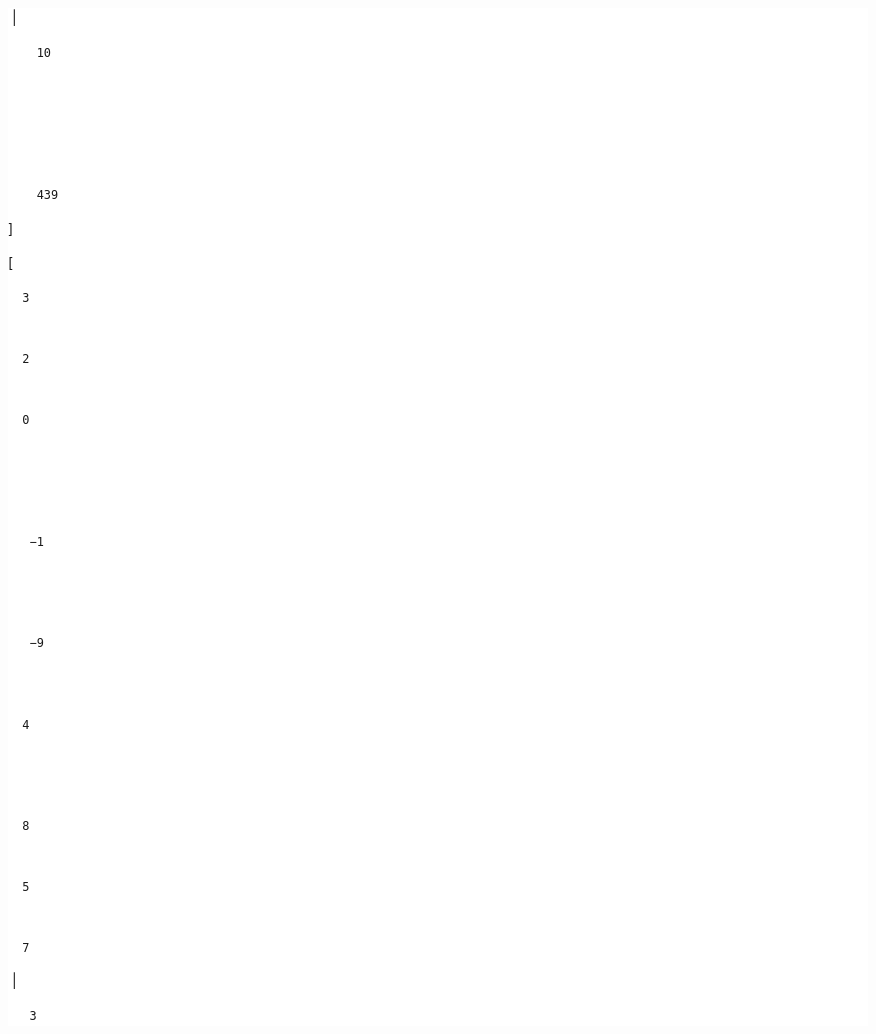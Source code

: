      
    

    |
     
     
      
       
        10
       
      
     
     
      
       
        439
       
      
     

    
   
   ]
 

 
 
  [ 
   
    
     
      3
     
     
      2
     
     
      0
     
    
    
     
      
       −1
      
     
     
      
       −9
      
     
     
      4
     
    
    
     
      8
     
     
      5
     
     
      7
     
    

    |
     
     
      
       3
      
     
     
      
       